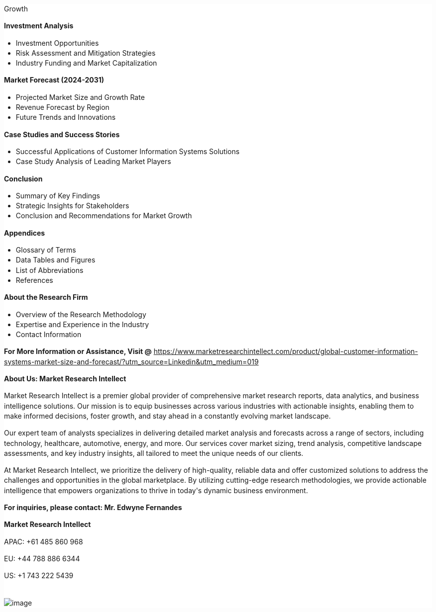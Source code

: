 Growth</li></ul><p><strong>Investment Analysis</strong></p><ul><li>Investment Opportunities</li><li>Risk Assessment and Mitigation Strategies</li><li>Industry Funding and Market Capitalization</li></ul><p><strong>Market Forecast (2024-2031)</strong></p><ul><li>Projected Market Size and Growth Rate</li><li>Revenue Forecast by Region</li><li>Future Trends and Innovations</li></ul><p><strong>Case Studies and Success Stories</strong></p><ul><li>Successful Applications of Customer Information Systems Solutions</li><li>Case Study Analysis of Leading Market Players</li></ul><p><strong>Conclusion</strong></p><ul><li>Summary of Key Findings</li><li>Strategic Insights for Stakeholders</li><li>Conclusion and Recommendations for Market Growth</li></ul><p><strong>Appendices</strong></p><ul><li>Glossary of Terms</li><li>Data Tables and Figures</li><li>List of Abbreviations</li><li>References</li></ul><p><strong>About the Research Firm</strong></p><ul><li>Overview of the Research Methodology</li><li>Expertise and Experience in the Industry</li><li>Contact Information</li></ul></div><div class="article-main__content" data-test-id="publishing-text-block"><p><span class="font-[700]"><strong>For More Information or Assistance, Visit @</strong>&nbsp;<a href="https://www.marketresearchintellect.com/product/global-customer-information-systems-market-size-and-forecast/?utm_source=Linkedin&utm_medium=019">https://www.marketresearchintellect.com/product/global-customer-information-systems-market-size-and-forecast/?utm_source=Linkedin&utm_medium=019</a></span></p><p><strong>About Us: Market Research Intellect</strong></p><p>Market Research Intellect is a premier global provider of comprehensive market research reports, data analytics, and business intelligence solutions. Our mission is to equip businesses across various industries with actionable insights, enabling them to make informed decisions, foster growth, and stay ahead in a constantly evolving market landscape.</p><p>Our expert team of analysts specializes in delivering detailed market analysis and forecasts across a range of sectors, including technology, healthcare, automotive, energy, and more. Our services cover market sizing, trend analysis, competitive landscape assessments, and key industry insights, all tailored to meet the unique needs of our clients.</p><p>At Market Research Intellect, we prioritize the delivery of high-quality, reliable data and offer customized solutions to address the challenges and opportunities in the global marketplace. By utilizing cutting-edge research methodologies, we provide actionable intelligence that empowers organizations to thrive in today's dynamic business environment.</p><p><strong>For inquiries, please contact: Mr. Edwyne Fernandes</strong></p><p><strong>Market Research Intellect</strong></p><p>APAC: +61 485 860 968</p><p>EU: +44 788 886 6344</p><p>US: +1 743 222 5439</p></div><div class="article-main__content" data-test-id="publishing-text-block">&nbsp;</div>
![image](https://github.com/user-attachments/assets/6c90b887-ae45-43e8-8d58-3074242fa41b)
